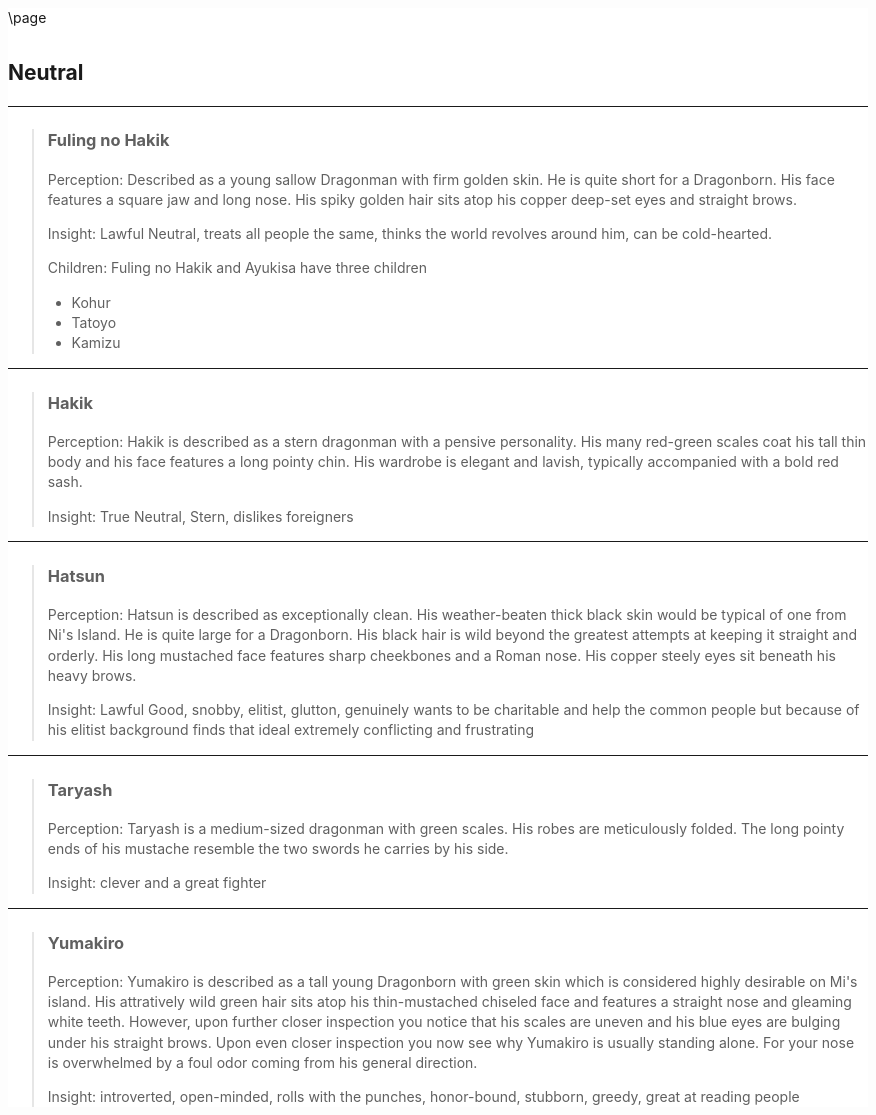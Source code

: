 \page

## Neutral

-------------------
> ### Fuling no Hakik
> Perception:  Described as a young sallow Dragonman with firm golden skin. He is quite short for a Dragonborn. His face features a square jaw and long nose. His spiky golden hair sits atop his copper deep-set eyes and straight brows.
> 
> Insight:  Lawful Neutral, treats all people the same, thinks the world revolves around him, can be cold-hearted.
> 
> Children: Fuling no Hakik and Ayukisa have three children
> 
> - Kohur
> - Tatoyo
> - Kamizu

-------------
> ### Hakik
> Perception: Hakik is described as a stern dragonman with a pensive personality. His many red-green scales coat his tall thin body and his face features a long pointy chin. His wardrobe is elegant and lavish, typically accompanied with a bold red sash.
> 
> Insight: True Neutral, Stern, dislikes foreigners

-------------
> ### Hatsun
> Perception: Hatsun is described as exceptionally clean. His weather-beaten thick black skin would be typical of one from Ni's Island. He is quite large for a Dragonborn. His black hair is wild beyond the greatest attempts at keeping it straight and orderly. His long mustached face features sharp cheekbones and a Roman nose. His copper steely eyes sit beneath his heavy brows.
> 
> Insight: Lawful Good, snobby, elitist, glutton, genuinely wants to be charitable and help the common people but because of his elitist background finds that ideal extremely conflicting and frustrating

```
```

-------------
> ### Taryash
> Perception: Taryash is a medium-sized dragonman with green scales. His robes are meticulously folded. The long pointy ends of his mustache resemble the two swords he carries by his side.
> 
> Insight: clever and a great fighter

-------------
> ### Yumakiro
> Perception: Yumakiro is described as a tall young Dragonborn with green skin which is considered highly desirable on Mi's island. His attratively wild green hair sits atop his thin-mustached chiseled face and features a straight nose and gleaming white teeth. However, upon further closer inspection you notice that his scales are uneven and his blue eyes are bulging under his straight brows. Upon even closer inspection you now see why Yumakiro is usually standing alone. For your nose is overwhelmed by a foul odor coming from his general direction.
> 
> Insight: introverted, open-minded, rolls with the punches, honor-bound, stubborn, greedy, great at reading people
